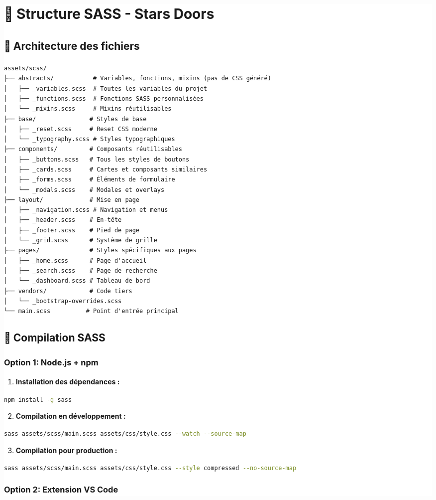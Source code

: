 # 🎨 Structure SASS - Stars Doors

## 📁 Architecture des fichiers

```
assets/scss/
├── abstracts/           # Variables, fonctions, mixins (pas de CSS généré)
│   ├── _variables.scss  # Toutes les variables du projet
│   ├── _functions.scss  # Fonctions SASS personnalisées
│   └── _mixins.scss     # Mixins réutilisables
├── base/               # Styles de base
│   ├── _reset.scss     # Reset CSS moderne
│   └── _typography.scss # Styles typographiques
├── components/         # Composants réutilisables
│   ├── _buttons.scss   # Tous les styles de boutons
│   ├── _cards.scss     # Cartes et composants similaires
│   ├── _forms.scss     # Éléments de formulaire
│   └── _modals.scss    # Modales et overlays
├── layout/             # Mise en page
│   ├── _navigation.scss # Navigation et menus
│   ├── _header.scss    # En-tête
│   ├── _footer.scss    # Pied de page
│   └── _grid.scss      # Système de grille
├── pages/              # Styles spécifiques aux pages
│   ├── _home.scss      # Page d'accueil
│   ├── _search.scss    # Page de recherche
│   └── _dashboard.scss # Tableau de bord
├── vendors/            # Code tiers
│   └── _bootstrap-overrides.scss
└── main.scss          # Point d'entrée principal
```

## 🚀 Compilation SASS

### Option 1: Node.js + npm

1. **Installation des dépendances :**
```bash
npm install -g sass
```

2. **Compilation en développement :**
```bash
sass assets/scss/main.scss assets/css/style.css --watch --source-map
```

3. **Compilation pour production :**
```bash
sass assets/scss/main.scss assets/css/style.css --style compressed --no-source-map
```

### Option 2: Extension VS Code
